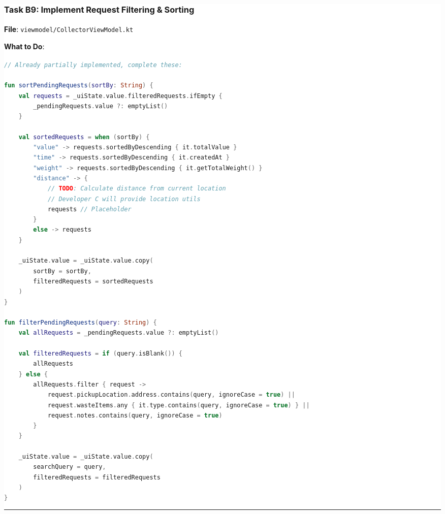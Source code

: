 
### Task B9: Implement Request Filtering & Sorting

**File**: `viewmodel/CollectorViewModel.kt`

**What to Do**:

```kotlin
// Already partially implemented, complete these:

fun sortPendingRequests(sortBy: String) {
    val requests = _uiState.value.filteredRequests.ifEmpty {
        _pendingRequests.value ?: emptyList()
    }

    val sortedRequests = when (sortBy) {
        "value" -> requests.sortedByDescending { it.totalValue }
        "time" -> requests.sortedByDescending { it.createdAt }
        "weight" -> requests.sortedByDescending { it.getTotalWeight() }
        "distance" -> {
            // TODO: Calculate distance from current location
            // Developer C will provide location utils
            requests // Placeholder
        }
        else -> requests
    }

    _uiState.value = _uiState.value.copy(
        sortBy = sortBy,
        filteredRequests = sortedRequests
    )
}

fun filterPendingRequests(query: String) {
    val allRequests = _pendingRequests.value ?: emptyList()

    val filteredRequests = if (query.isBlank()) {
        allRequests
    } else {
        allRequests.filter { request ->
            request.pickupLocation.address.contains(query, ignoreCase = true) ||
            request.wasteItems.any { it.type.contains(query, ignoreCase = true) } ||
            request.notes.contains(query, ignoreCase = true)
        }
    }

    _uiState.value = _uiState.value.copy(
        searchQuery = query,
        filteredRequests = filteredRequests
    )
}
```

---